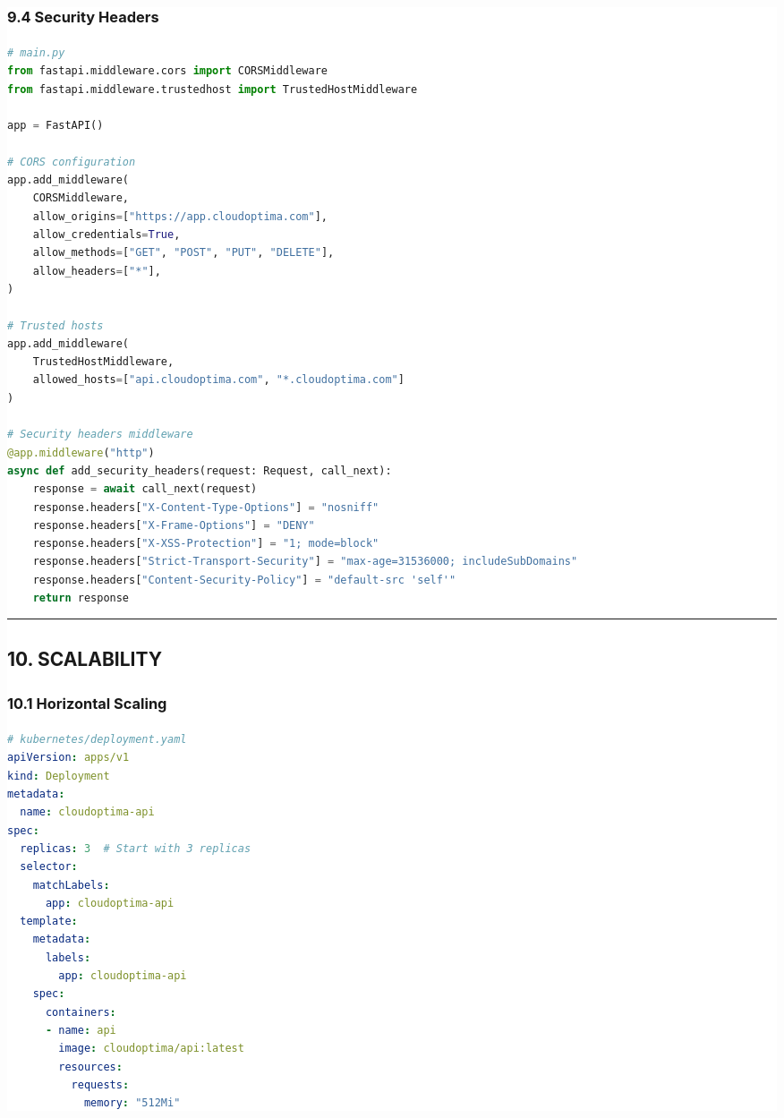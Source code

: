 ### 9.4 Security Headers

```python
# main.py
from fastapi.middleware.cors import CORSMiddleware
from fastapi.middleware.trustedhost import TrustedHostMiddleware

app = FastAPI()

# CORS configuration
app.add_middleware(
    CORSMiddleware,
    allow_origins=["https://app.cloudoptima.com"],
    allow_credentials=True,
    allow_methods=["GET", "POST", "PUT", "DELETE"],
    allow_headers=["*"],
)

# Trusted hosts
app.add_middleware(
    TrustedHostMiddleware,
    allowed_hosts=["api.cloudoptima.com", "*.cloudoptima.com"]
)

# Security headers middleware
@app.middleware("http")
async def add_security_headers(request: Request, call_next):
    response = await call_next(request)
    response.headers["X-Content-Type-Options"] = "nosniff"
    response.headers["X-Frame-Options"] = "DENY"
    response.headers["X-XSS-Protection"] = "1; mode=block"
    response.headers["Strict-Transport-Security"] = "max-age=31536000; includeSubDomains"
    response.headers["Content-Security-Policy"] = "default-src 'self'"
    return response
```

---

## 10. SCALABILITY

### 10.1 Horizontal Scaling

```yaml
# kubernetes/deployment.yaml
apiVersion: apps/v1
kind: Deployment
metadata:
  name: cloudoptima-api
spec:
  replicas: 3  # Start with 3 replicas
  selector:
    matchLabels:
      app: cloudoptima-api
  template:
    metadata:
      labels:
        app: cloudoptima-api
    spec:
      containers:
      - name: api
        image: cloudoptima/api:latest
        resources:
          requests:
            memory: "512Mi"
```